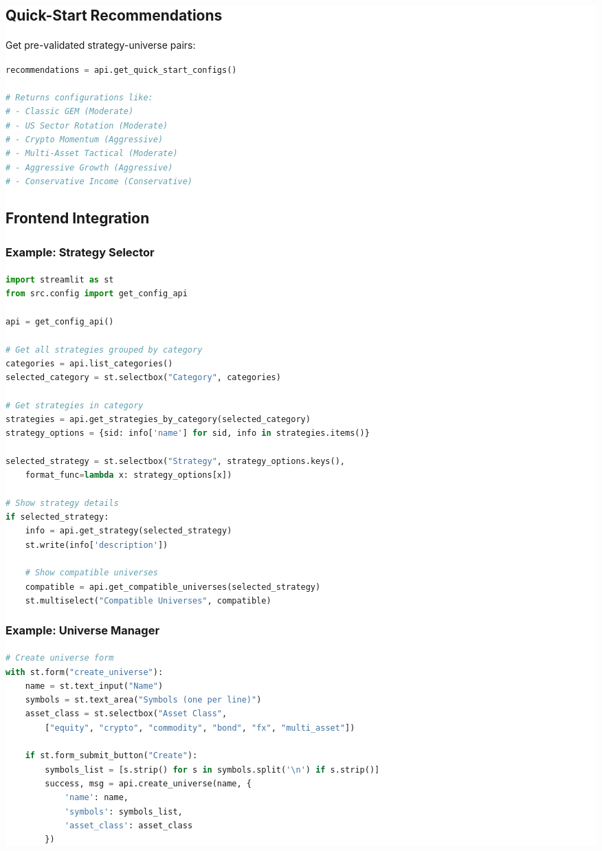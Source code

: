 ## Quick-Start Recommendations

Get pre-validated strategy-universe pairs:

```python
recommendations = api.get_quick_start_configs()

# Returns configurations like:
# - Classic GEM (Moderate)
# - US Sector Rotation (Moderate)
# - Crypto Momentum (Aggressive)
# - Multi-Asset Tactical (Moderate)
# - Aggressive Growth (Aggressive)
# - Conservative Income (Conservative)
```

## Frontend Integration

### Example: Strategy Selector

```python
import streamlit as st
from src.config import get_config_api

api = get_config_api()

# Get all strategies grouped by category
categories = api.list_categories()
selected_category = st.selectbox("Category", categories)

# Get strategies in category
strategies = api.get_strategies_by_category(selected_category)
strategy_options = {sid: info['name'] for sid, info in strategies.items()}

selected_strategy = st.selectbox("Strategy", strategy_options.keys(),
    format_func=lambda x: strategy_options[x])

# Show strategy details
if selected_strategy:
    info = api.get_strategy(selected_strategy)
    st.write(info['description'])
    
    # Show compatible universes
    compatible = api.get_compatible_universes(selected_strategy)
    st.multiselect("Compatible Universes", compatible)
```

### Example: Universe Manager

```python
# Create universe form
with st.form("create_universe"):
    name = st.text_input("Name")
    symbols = st.text_area("Symbols (one per line)")
    asset_class = st.selectbox("Asset Class",
        ["equity", "crypto", "commodity", "bond", "fx", "multi_asset"])
    
    if st.form_submit_button("Create"):
        symbols_list = [s.strip() for s in symbols.split('\n') if s.strip()]
        success, msg = api.create_universe(name, {
            'name': name,
            'symbols': symbols_list,
            'asset_class': asset_class
        })
```